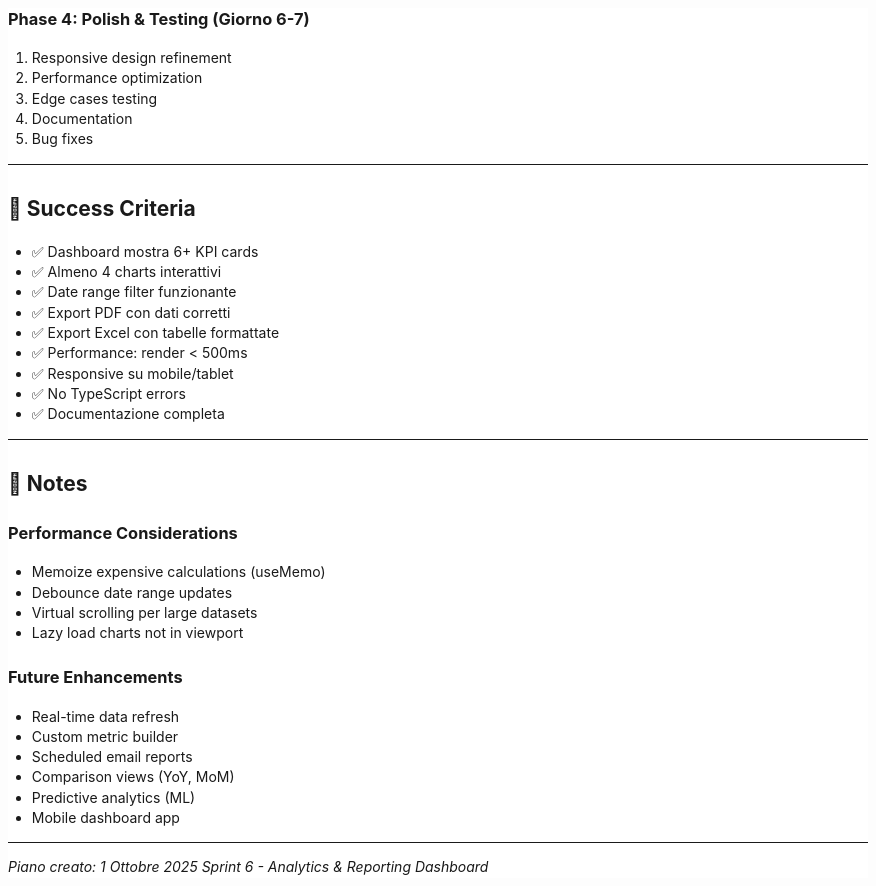 ### Phase 4: Polish & Testing (Giorno 6-7)
1. Responsive design refinement
2. Performance optimization
3. Edge cases testing
4. Documentation
5. Bug fixes

---

## 🎯 Success Criteria

- ✅ Dashboard mostra 6+ KPI cards
- ✅ Almeno 4 charts interattivi
- ✅ Date range filter funzionante
- ✅ Export PDF con dati corretti
- ✅ Export Excel con tabelle formattate
- ✅ Performance: render < 500ms
- ✅ Responsive su mobile/tablet
- ✅ No TypeScript errors
- ✅ Documentazione completa

---

## 📝 Notes

### Performance Considerations
- Memoize expensive calculations (useMemo)
- Debounce date range updates
- Virtual scrolling per large datasets
- Lazy load charts not in viewport

### Future Enhancements
- Real-time data refresh
- Custom metric builder
- Scheduled email reports
- Comparison views (YoY, MoM)
- Predictive analytics (ML)
- Mobile dashboard app

---

*Piano creato: 1 Ottobre 2025*
*Sprint 6 - Analytics & Reporting Dashboard*
